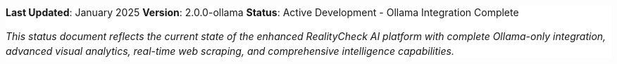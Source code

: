 
**Last Updated**: January 2025
**Version**: 2.0.0-ollama
**Status**: Active Development - Ollama Integration Complete

*This status document reflects the current state of the enhanced RealityCheck AI platform with complete Ollama-only integration, advanced visual analytics, real-time web scraping, and comprehensive intelligence capabilities.*